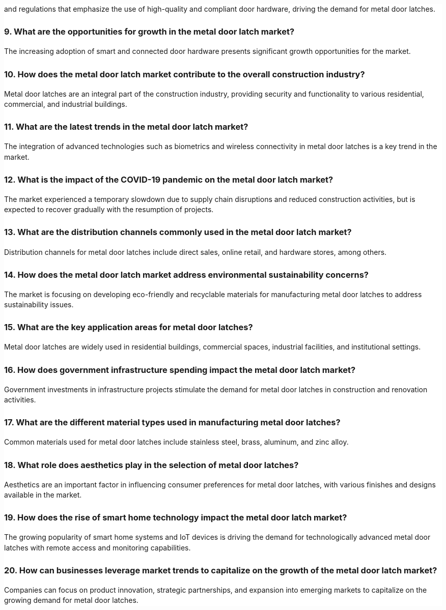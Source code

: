 and regulations that emphasize the use of high-quality and compliant door hardware, driving the demand for metal door latches.</p><h3>9. What are the opportunities for growth in the metal door latch market?</h3><p>The increasing adoption of smart and connected door hardware presents significant growth opportunities for the market.</p><h3>10. How does the metal door latch market contribute to the overall construction industry?</h3><p>Metal door latches are an integral part of the construction industry, providing security and functionality to various residential, commercial, and industrial buildings.</p><h3>11. What are the latest trends in the metal door latch market?</h3><p>The integration of advanced technologies such as biometrics and wireless connectivity in metal door latches is a key trend in the market.</p><h3>12. What is the impact of the COVID-19 pandemic on the metal door latch market?</h3><p>The market experienced a temporary slowdown due to supply chain disruptions and reduced construction activities, but is expected to recover gradually with the resumption of projects.</p><h3>13. What are the distribution channels commonly used in the metal door latch market?</h3><p>Distribution channels for metal door latches include direct sales, online retail, and hardware stores, among others.</p><h3>14. How does the metal door latch market address environmental sustainability concerns?</h3><p>The market is focusing on developing eco-friendly and recyclable materials for manufacturing metal door latches to address sustainability issues.</p><h3>15. What are the key application areas for metal door latches?</h3><p>Metal door latches are widely used in residential buildings, commercial spaces, industrial facilities, and institutional settings.</p><h3>16. How does government infrastructure spending impact the metal door latch market?</h3><p>Government investments in infrastructure projects stimulate the demand for metal door latches in construction and renovation activities.</p><h3>17. What are the different material types used in manufacturing metal door latches?</h3><p>Common materials used for metal door latches include stainless steel, brass, aluminum, and zinc alloy.</p><h3>18. What role does aesthetics play in the selection of metal door latches?</h3><p>Aesthetics are an important factor in influencing consumer preferences for metal door latches, with various finishes and designs available in the market.</p><h3>19. How does the rise of smart home technology impact the metal door latch market?</h3><p>The growing popularity of smart home systems and IoT devices is driving the demand for technologically advanced metal door latches with remote access and monitoring capabilities.</p><h3>20. How can businesses leverage market trends to capitalize on the growth of the metal door latch market?</h3><p>Companies can focus on product innovation, strategic partnerships, and expansion into emerging markets to capitalize on the growing demand for metal door latches.</p></body></html></strong></p>
